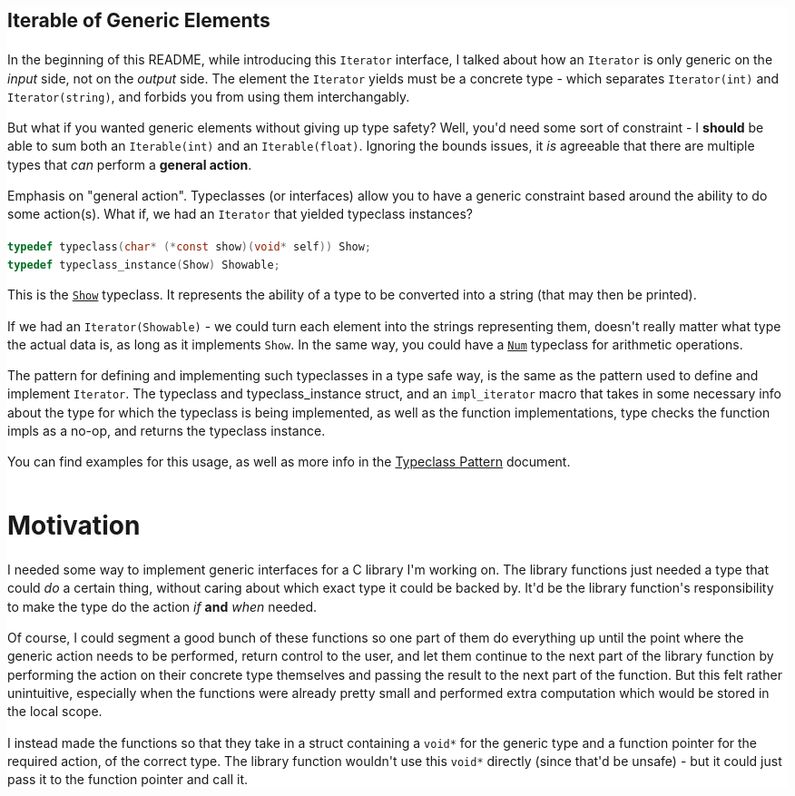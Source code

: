 ## Iterable of Generic Elements
In the beginning of this README, while introducing this `Iterator` interface, I talked about how an `Iterator` is only generic on the *input* side, not on the *output* side. The element the `Iterator` yields must be a concrete type - which separates `Iterator(int)` and `Iterator(string)`, and forbids you from using them interchangably.

But what if you wanted generic elements without giving up type safety? Well, you'd need some sort of constraint - I **should** be able to sum both an `Iterable(int)` and an `Iterable(float)`. Ignoring the bounds issues, it *is* agreeable that there are multiple types that *can* perform a **general action**.

Emphasis on "general action". Typeclasses (or interfaces) allow you to have a generic constraint based around the ability to do some action(s). What if, we had an `Iterator` that yielded typeclass instances?

```c
typedef typeclass(char* (*const show)(void* self)) Show;
typedef typeclass_instance(Show) Showable;
```
This is the [`Show`](https://hackage.haskell.org/package/base-4.15.0.0/docs/Text-Show.html#t:Show) typeclass. It represents the ability of a type to be converted into a string (that may then be printed).

If we had an `Iterator(Showable)` - we could turn each element into the strings representing them, doesn't really matter what type the actual data is, as long as it implements `Show`. In the same way, you could have a [`Num`](https://hackage.haskell.org/package/base-4.15.0.0/docs/Prelude.html#t:Num) typeclass for arithmetic operations.

The pattern for defining and implementing such typeclasses in a type safe way, is the same as the pattern used to define and implement `Iterator`. The typeclass and typeclass_instance struct, and an `impl_iterator` macro that takes in some necessary info about the type for which the typeclass is being implemented, as well as the function implementations, type checks the function impls as a no-op, and returns the typeclass instance.

You can find examples for this usage, as well as more info in the [Typeclass Pattern](./Typeclass%20Pattern.md) document.

# Motivation
I needed some way to implement generic interfaces for a C library I'm working on. The library functions just needed a type that could *do* a certain thing, without caring about which exact type it could be backed by. It'd be the library function's responsibility to make the type do the action *if* **and** *when* needed.

Of course, I could segment a good bunch of these functions so one part of them do everything up until the point where the generic action needs to be performed, return control to the user, and let them continue to the next part of the library function by performing the action on their concrete type themselves and passing the result to the next part of the function. But this felt rather unintuitive, especially when the functions were already pretty small and performed extra computation which would be stored in the local scope.

I instead made the functions so that they take in a struct containing a `void*` for the generic type and a function pointer for the required action, of the correct type. The library function wouldn't use this `void*` directly (since that'd be unsafe) - but it could just pass it to the function pointer and call it.
